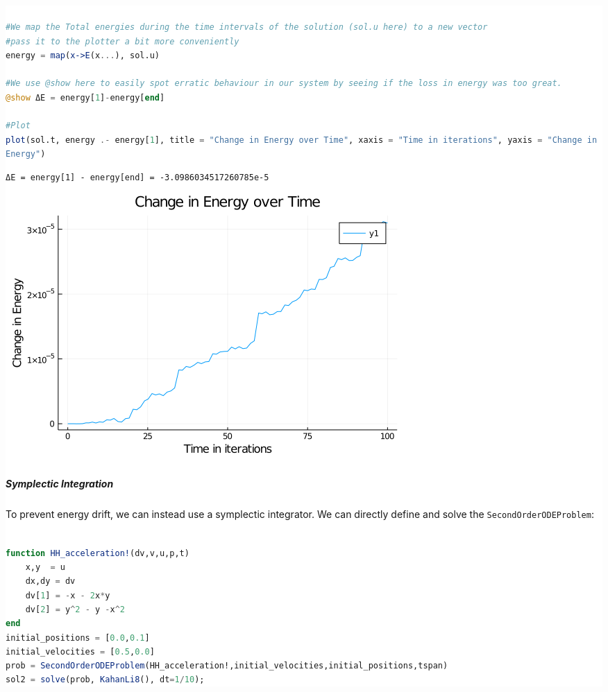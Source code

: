 ````julia

#We map the Total energies during the time intervals of the solution (sol.u here) to a new vector
#pass it to the plotter a bit more conveniently
energy = map(x->E(x...), sol.u)

#We use @show here to easily spot erratic behaviour in our system by seeing if the loss in energy was too great.
@show ΔE = energy[1]-energy[end]

#Plot
plot(sol.t, energy .- energy[1], title = "Change in Energy over Time", xaxis = "Time in iterations", yaxis = "Change in Energy")
````


````
ΔE = energy[1] - energy[end] = -3.0986034517260785e-5
````


![](figures/01-classical_physics_12_1.png)



##### Symplectic Integration

To prevent energy drift, we can instead use a symplectic integrator. We can directly define and solve the `SecondOrderODEProblem`:

````julia

function HH_acceleration!(dv,v,u,p,t)
    x,y  = u
    dx,dy = dv
    dv[1] = -x - 2x*y
    dv[2] = y^2 - y -x^2
end
initial_positions = [0.0,0.1]
initial_velocities = [0.5,0.0]
prob = SecondOrderODEProblem(HH_acceleration!,initial_velocities,initial_positions,tspan)
sol2 = solve(prob, KahanLi8(), dt=1/10);
````
